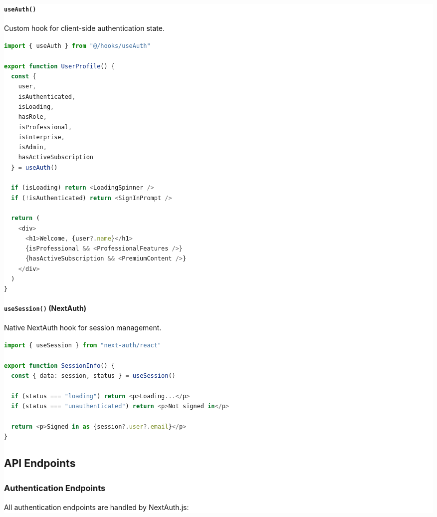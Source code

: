 #### `useAuth()`
Custom hook for client-side authentication state.

```typescript
import { useAuth } from "@/hooks/useAuth"

export function UserProfile() {
  const { 
    user, 
    isAuthenticated, 
    isLoading,
    hasRole,
    isProfessional,
    isEnterprise,
    isAdmin,
    hasActiveSubscription
  } = useAuth()
  
  if (isLoading) return <LoadingSpinner />
  if (!isAuthenticated) return <SignInPrompt />
  
  return (
    <div>
      <h1>Welcome, {user?.name}</h1>
      {isProfessional && <ProfessionalFeatures />}
      {hasActiveSubscription && <PremiumContent />}
    </div>
  )
}
```

#### `useSession()` (NextAuth)
Native NextAuth hook for session management.

```typescript
import { useSession } from "next-auth/react"

export function SessionInfo() {
  const { data: session, status } = useSession()
  
  if (status === "loading") return <p>Loading...</p>
  if (status === "unauthenticated") return <p>Not signed in</p>
  
  return <p>Signed in as {session?.user?.email}</p>
}
```

## API Endpoints

### Authentication Endpoints

All authentication endpoints are handled by NextAuth.js:
